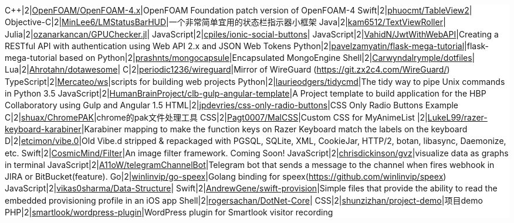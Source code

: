 C++|2|[OpenFOAM/OpenFOAM-4.x](https://github.com/OpenFOAM/OpenFOAM-4.x)|OpenFOAM Foundation patch version of OpenFOAM-4 
Swift|2|[phuocmt/TableView2](https://github.com/phuocmt/TableView2)| 
Objective-C|2|[MinLee6/LMStatusBarHUD](https://github.com/MinLee6/LMStatusBarHUD)|一个非常简单宜用的状态栏指示器小框架
Java|2|[kam6512/TextViewRoller](https://github.com/kam6512/TextViewRoller)| 
Julia|2|[ozanarkancan/GPUChecker.jl](https://github.com/ozanarkancan/GPUChecker.jl)| 
JavaScript|2|[cpiles/ionic-social-buttons](https://github.com/cpiles/ionic-social-buttons)| 
JavaScript|2|[VahidN/JwtWithWebAPI](https://github.com/VahidN/JwtWithWebAPI)|Creating a RESTful API with authentication using Web API 2.x and JSON Web Tokens
Python|2|[pavelzamyatin/flask-mega-tutorial](https://github.com/pavelzamyatin/flask-mega-tutorial)|flask-mega-tutorial based on 
Python|2|[prashnts/mongocapsule](https://github.com/prashnts/mongocapsule)|Encapsulated MongoEngine
Shell|2|[Carwyndalrymple/dotfiles](https://github.com/Carwyndalrymple/dotfiles)| 
Lua|2|[Ahrotahn/dotawesome](https://github.com/Ahrotahn/dotawesome)| 
C|2|[periodic1236/wireguard](https://github.com/periodic1236/wireguard)|Mirror of WireGuard (https://git.zx2c4.com/WireGuard/)
TypeScript|2|[Mercateo/ws](https://github.com/Mercateo/ws)|scripts for building web projects
Python|2|[laurieodgers/tidycmd](https://github.com/laurieodgers/tidycmd)|The tidy way to pipe Unix commands in Python 3.5
JavaScript|2|[HumanBrainProject/clb-gulp-angular-template](https://github.com/HumanBrainProject/clb-gulp-angular-template)|A Project template to build application for the HBP Collaboratory using Gulp and Angular 1.5
HTML|2|[jpdevries/css-only-radio-buttons](https://github.com/jpdevries/css-only-radio-buttons)|CSS Only Radio Buttons Example
C|2|[shuax/ChromePAK](https://github.com/shuax/ChromePAK)|chrome的pak文件处理工具
CSS|2|[Pagt0007/MalCSS](https://github.com/Pagt0007/MalCSS)|Custom CSS for MyAnimeList
 |2|[LukeL99/razer-keyboard-karabiner](https://github.com/LukeL99/razer-keyboard-karabiner)|Karabiner mapping to make the function keys on Razer Keyboard match the labels on the keyboard
D|2|[etcimon/vibe.0](https://github.com/etcimon/vibe.0)|Old Vibe.d stripped & repackaged with PGSQL, SQLite, XML, CookieJar, HTTP/2, botan, libasync, Daemonize, etc.
Swift|2|[CosmicMind/Filter](https://github.com/CosmicMind/Filter)|An image filter framework. Coming Soon!
JavaScript|2|[chrisdickinson/gvz](https://github.com/chrisdickinson/gvz)|visualize data as graphs in terminal
JavaScript|2|[A11oW/telegramChannelBot](https://github.com/A11oW/telegramChannelBot)|Telegram bot that sends a message to the channel when fires webhook in JIRA or BitBucket(feature).
Go|2|[winlinvip/go-speex](https://github.com/winlinvip/go-speex)|Golang binding for speex(https://github.com/winlinvip/speex)
JavaScript|2|[vikas0sharma/Data-Structure](https://github.com/vikas0sharma/Data-Structure)| 
Swift|2|[AndrewGene/swift-provision](https://github.com/AndrewGene/swift-provision)|Simple files that provide the ability to read the embedded provisioning profile in an iOS app
Shell|2|[rogersachan/DotNet-Core](https://github.com/rogersachan/DotNet-Core)| 
CSS|2|[shunzizhan/project-demo](https://github.com/shunzizhan/project-demo)|项目demo
PHP|2|[smartlook/wordpress-plugin](https://github.com/smartlook/wordpress-plugin)|WordPress plugin for Smartlook visitor recording

